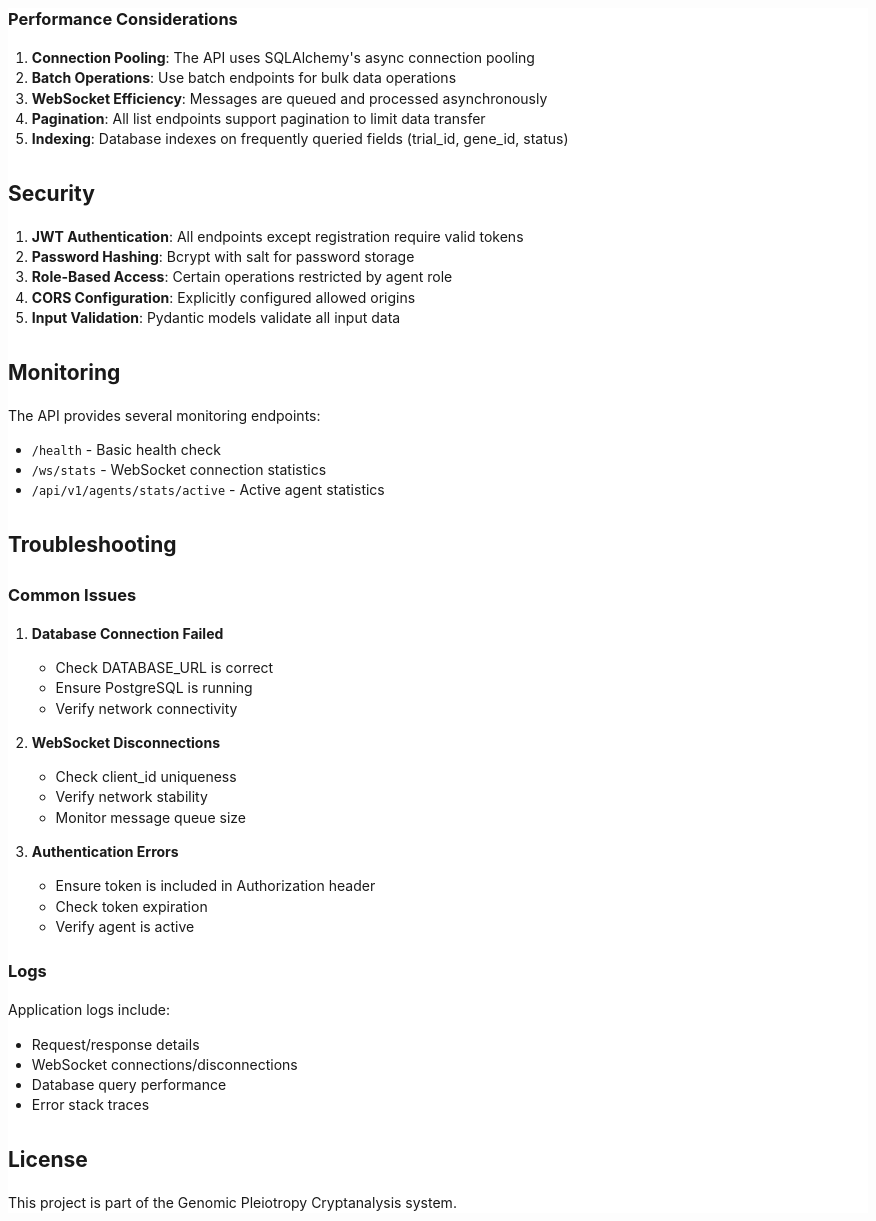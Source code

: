 ### Performance Considerations

1. **Connection Pooling**: The API uses SQLAlchemy's async connection pooling
2. **Batch Operations**: Use batch endpoints for bulk data operations
3. **WebSocket Efficiency**: Messages are queued and processed asynchronously
4. **Pagination**: All list endpoints support pagination to limit data transfer
5. **Indexing**: Database indexes on frequently queried fields (trial_id, gene_id, status)

## Security

1. **JWT Authentication**: All endpoints except registration require valid tokens
2. **Password Hashing**: Bcrypt with salt for password storage
3. **Role-Based Access**: Certain operations restricted by agent role
4. **CORS Configuration**: Explicitly configured allowed origins
5. **Input Validation**: Pydantic models validate all input data

## Monitoring

The API provides several monitoring endpoints:

- `/health` - Basic health check
- `/ws/stats` - WebSocket connection statistics
- `/api/v1/agents/stats/active` - Active agent statistics

## Troubleshooting

### Common Issues

1. **Database Connection Failed**
   - Check DATABASE_URL is correct
   - Ensure PostgreSQL is running
   - Verify network connectivity

2. **WebSocket Disconnections**
   - Check client_id uniqueness
   - Verify network stability
   - Monitor message queue size

3. **Authentication Errors**
   - Ensure token is included in Authorization header
   - Check token expiration
   - Verify agent is active

### Logs

Application logs include:
- Request/response details
- WebSocket connections/disconnections
- Database query performance
- Error stack traces

## License

This project is part of the Genomic Pleiotropy Cryptanalysis system.